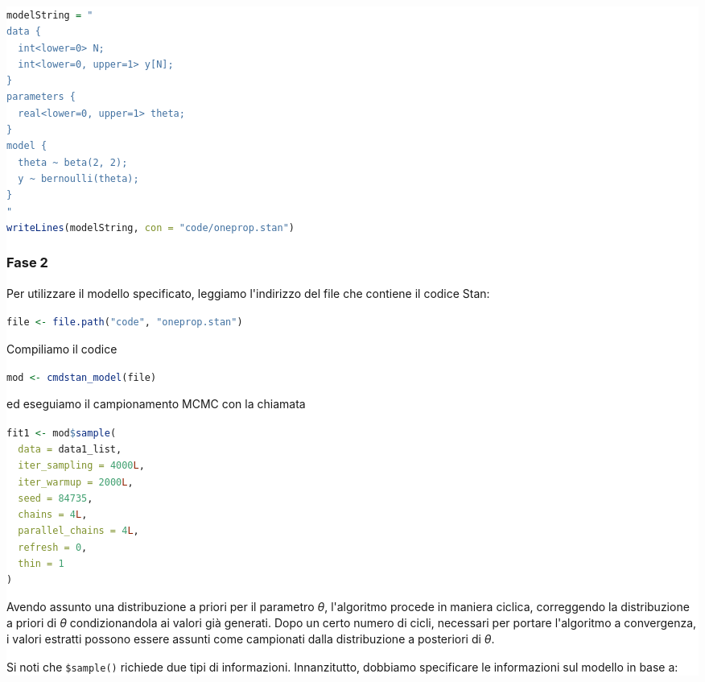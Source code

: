 
```r
modelString = "
data {
  int<lower=0> N;
  int<lower=0, upper=1> y[N];
}
parameters {
  real<lower=0, upper=1> theta;
}
model {
  theta ~ beta(2, 2);
  y ~ bernoulli(theta);
}
"
writeLines(modelString, con = "code/oneprop.stan")
```

### Fase 2

Per utilizzare il modello specificato, leggiamo l'indirizzo del file che contiene il codice Stan:


```r
file <- file.path("code", "oneprop.stan")
```

Compiliamo il codice 


```r
mod <- cmdstan_model(file)
```

ed eseguiamo il campionamento MCMC con la chiamata


```r
fit1 <- mod$sample(
  data = data1_list,
  iter_sampling = 4000L,
  iter_warmup = 2000L,
  seed = 84735,
  chains = 4L,
  parallel_chains = 4L,
  refresh = 0,
  thin = 1
)
```

Avendo assunto una distribuzione a priori per il parametro $\theta$, l'algoritmo procede in maniera ciclica, correggendo la distribuzione a priori di $\theta$ condizionandola ai valori già generati. Dopo un certo numero di cicli, necessari per portare l'algoritmo a convergenza, i valori estratti possono essere assunti come campionati dalla distribuzione a posteriori di $\theta$.

Si noti che `$sample()` richiede due tipi di informazioni. Innanzitutto, dobbiamo specificare le informazioni sul modello in base a:
